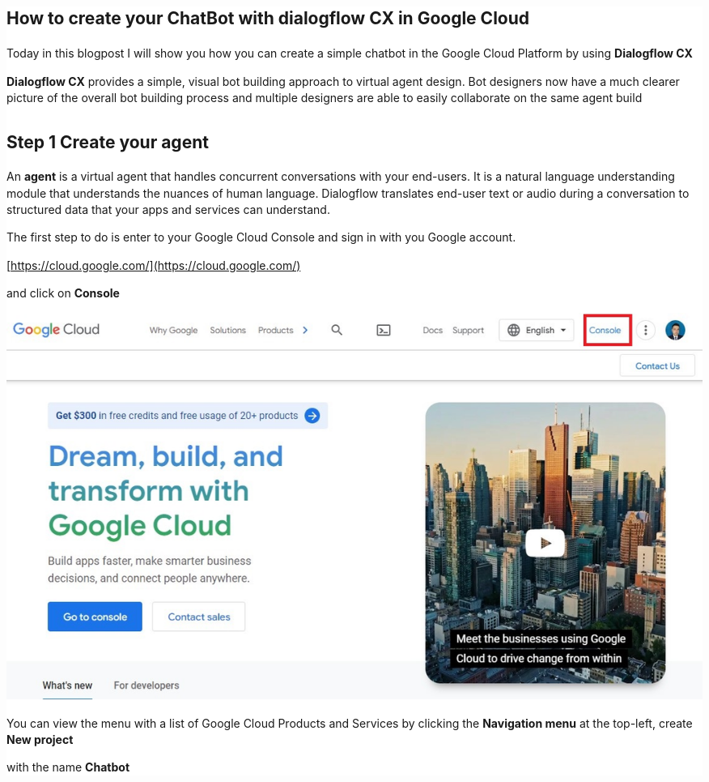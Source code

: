 ## How to create your ChatBot with dialogflow CX in Google Cloud

Today in this blogpost I will show you how you can create a simple chatbot in the Google Cloud Platform by using **Dialogflow CX**

**Dialogflow CX** provides a simple, visual bot building approach to virtual agent design. Bot designers now have a much clearer picture of the overall bot building process and multiple designers are able to easily collaborate on the same agent build
## Step 1 Create your agent

An **agent** is a virtual agent that handles concurrent conversations with your end-users. It is a natural language understanding module that understands the nuances of human language. Dialogflow translates end-user text or audio during a conversation to structured data that your apps and services can understand. 

The first step to do is enter to your Google Cloud Console and sign in with you Google account.

[https://cloud.google.com/](https://cloud.google.com/) 

and click on **Console**

![](./README.assets/1.jpg)

You can view the menu with a list of Google Cloud Products and Services by clicking the **Navigation menu** at the top-left, create **New project**

with the name **Chatbot** 

